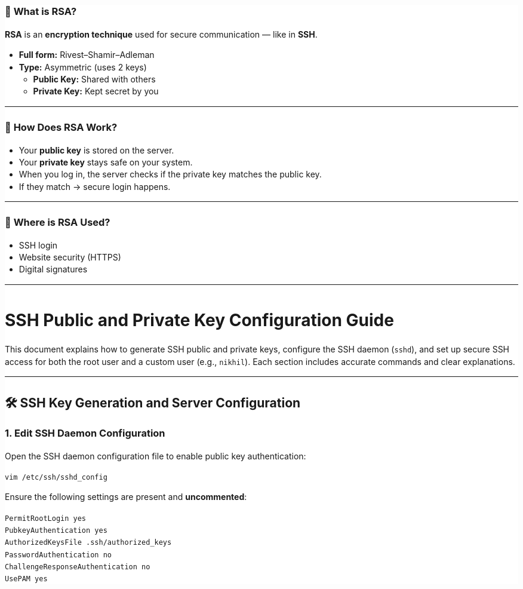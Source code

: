 
### 🔐 **What is RSA?** 

**RSA** is an **encryption technique** used for secure communication — like in **SSH**.

- **Full form:** Rivest–Shamir–Adleman  
- **Type:** Asymmetric (uses 2 keys)
  - **Public Key:** Shared with others
  - **Private Key:** Kept secret by you

---

### 🔑 **How Does RSA Work?**
- Your **public key** is stored on the server.
- Your **private key** stays safe on your system.
- When you log in, the server checks if the private key matches the public key.
- If they match → secure login happens.

---

### 📌 **Where is RSA Used?**
- SSH login
- Website security (HTTPS)
- Digital signatures

---

# SSH Public and Private Key Configuration Guide

This document explains how to generate SSH public and private keys, configure the SSH daemon (`sshd`), and set up secure SSH access for both the root user and a custom user (e.g., `nikhil`). Each section includes accurate commands and clear explanations.

---

## 🛠️ SSH Key Generation and Server Configuration

### 1. Edit SSH Daemon Configuration

Open the SSH daemon configuration file to enable public key authentication:

```bash
vim /etc/ssh/sshd_config
```

Ensure the following settings are present and **uncommented**:

```apache
PermitRootLogin yes
PubkeyAuthentication yes
AuthorizedKeysFile .ssh/authorized_keys
PasswordAuthentication no
ChallengeResponseAuthentication no
UsePAM yes
```
